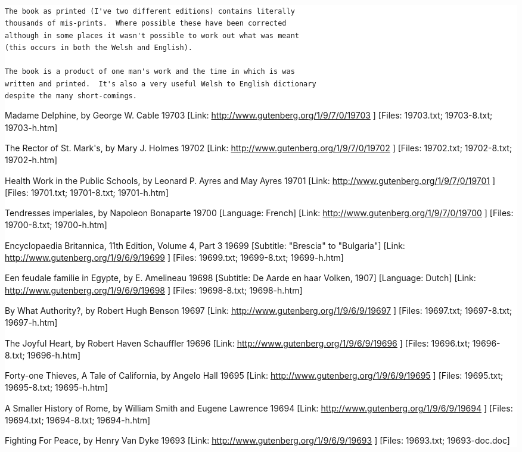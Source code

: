     The book as printed (I've two different editions) contains literally
    thousands of mis-prints.  Where possible these have been corrected
    although in some places it wasn't possible to work out what was meant
    (this occurs in both the Welsh and English).

    The book is a product of one man's work and the time in which is was
    written and printed.  It's also a very useful Welsh to English dictionary
    despite the many short-comings.


Madame Delphine, by George W. Cable                                      19703
   [Link: http://www.gutenberg.org/1/9/7/0/19703 ]
   [Files: 19703.txt; 19703-8.txt; 19703-h.htm]

The Rector of St. Mark's, by Mary J. Holmes                              19702
   [Link: http://www.gutenberg.org/1/9/7/0/19702 ]
   [Files: 19702.txt; 19702-8.txt; 19702-h.htm]

Health Work in the Public Schools, by Leonard P. Ayres and May Ayres     19701
   [Link: http://www.gutenberg.org/1/9/7/0/19701 ]
   [Files: 19701.txt; 19701-8.txt; 19701-h.htm]

Tendresses imperiales, by Napoleon Bonaparte                             19700
   [Language: French]
   [Link: http://www.gutenberg.org/1/9/7/0/19700 ]
   [Files: 19700-8.txt; 19700-h.htm]

Encyclopaedia Britannica, 11th Edition, Volume 4, Part 3                 19699
   [Subtitle: "Brescia" to "Bulgaria"]
   [Link: http://www.gutenberg.org/1/9/6/9/19699 ]
   [Files: 19699.txt; 19699-8.txt; 19699-h.htm]

Een feudale familie in Egypte, by E. Amelineau                           19698
   [Subtitle: De Aarde en haar Volken, 1907]
   [Language: Dutch]
   [Link: http://www.gutenberg.org/1/9/6/9/19698 ]
   [Files: 19698-8.txt; 19698-h.htm]

By What Authority?, by Robert Hugh Benson                                19697
   [Link: http://www.gutenberg.org/1/9/6/9/19697 ]
   [Files: 19697.txt; 19697-8.txt; 19697-h.htm]

The Joyful Heart, by Robert Haven Schauffler                             19696
   [Link: http://www.gutenberg.org/1/9/6/9/19696 ]
   [Files: 19696.txt; 19696-8.txt; 19696-h.htm]

Forty-one Thieves, A Tale of California, by Angelo Hall                  19695
   [Link: http://www.gutenberg.org/1/9/6/9/19695 ]
   [Files: 19695.txt; 19695-8.txt; 19695-h.htm]

A Smaller History of Rome, by William Smith and Eugene Lawrence          19694
   [Link: http://www.gutenberg.org/1/9/6/9/19694 ]
   [Files: 19694.txt; 19694-8.txt; 19694-h.htm]

Fighting For Peace, by Henry Van Dyke                                    19693
   [Link: http://www.gutenberg.org/1/9/6/9/19693 ]
   [Files: 19693.txt; 19693-doc.doc]
